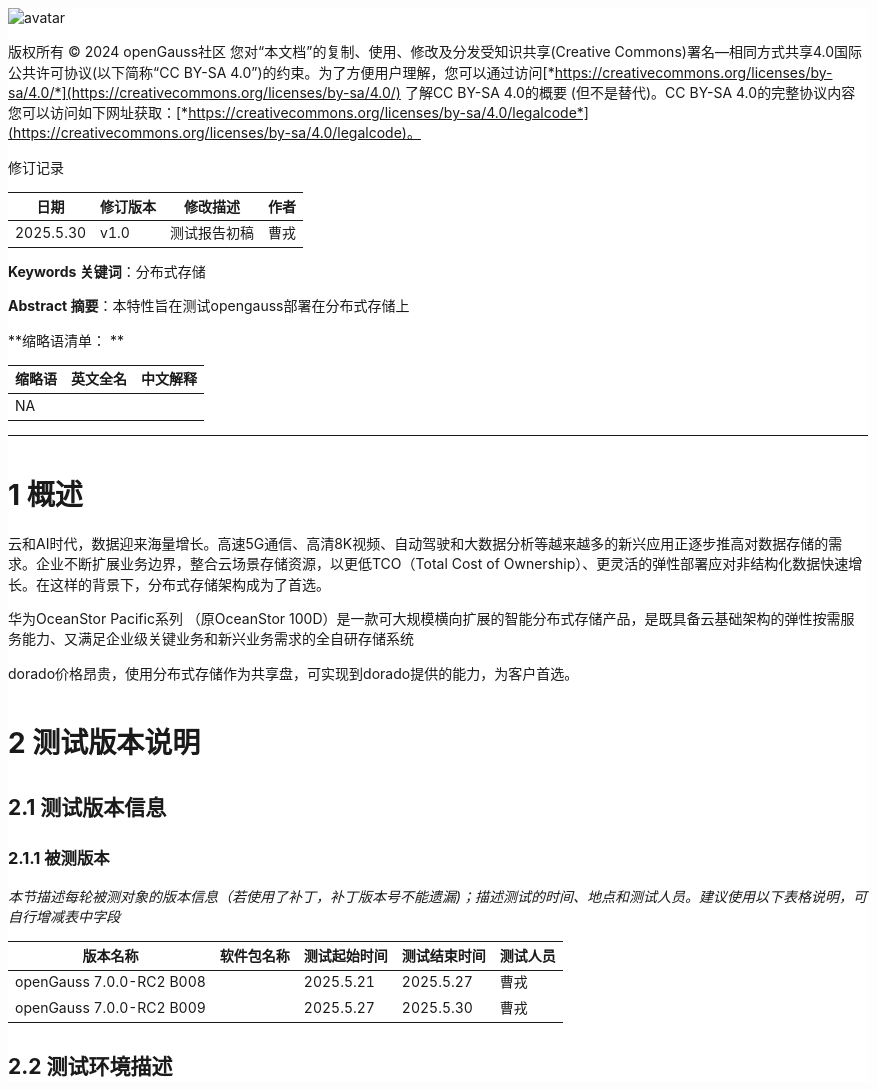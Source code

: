 ![avatar](../../images/openGauss.png)

版权所有 © 2024  openGauss社区
 您对“本文档”的复制、使用、修改及分发受知识共享(Creative Commons)署名—相同方式共享4.0国际公共许可协议(以下简称“CC BY-SA 4.0”)的约束。为了方便用户理解，您可以通过访问[*https://creativecommons.org/licenses/by-sa/4.0/*](https://creativecommons.org/licenses/by-sa/4.0/) 了解CC BY-SA 4.0的概要 (但不是替代)。CC BY-SA 4.0的完整协议内容您可以访问如下网址获取：[*https://creativecommons.org/licenses/by-sa/4.0/legalcode*](https://creativecommons.org/licenses/by-sa/4.0/legalcode)。

修订记录

| 日期 | 修订版本 | 修改描述 | 作者 |
| ---- | -------- | -------- |----|
| 2025.5.30 |v1.0 | 测试报告初稿 | 曹戎 |

**Keywords 关键词**：分布式存储

**Abstract 摘要**：本特性旨在测试opengauss部署在分布式存储上

**缩略语清单： **

| 缩略语 | 英文全名 | 中文解释 |
| ------ | -------- | -------- |
|  NA    |          |          |

***


# 1 概述

云和AI时代，数据迎来海量增长。高速5G通信、高清8K视频、自动驾驶和大数据分析等越来越多的新兴应用正逐步推高对数据存储的需求。企业不断扩展业务边界，整合云场景存储资源，以更低TCO（Total Cost of Ownership）、更灵活的弹性部署应对非结构化数据快速增长。在这样的背景下，分布式存储架构成为了首选。

华为OceanStor Pacific系列 （原OceanStor 100D）是一款可大规模横向扩展的智能分布式存储产品，是既具备云基础架构的弹性按需服务能力、又满足企业级关键业务和新兴业务需求的全自研存储系统

dorado价格昂贵，使用分布式存储作为共享盘，可实现到dorado提供的能力，为客户首选。

# 2 测试版本说明

## 2.1 测试版本信息

###   2.1.1 被测版本

*本节描述每轮被测对象的版本信息（若使用了补丁，补丁版本号不能遗漏)；描述测试的时间、地点和测试人员。建议使用以下表格说明，可自行增减表中字段*

| 版本名称                 | 软件包名称                                  | 测试起始时间    | 测试结束时间    | 测试人员 |
|----------------------| -------------------------------------------|-----------|-----------|------|
| openGauss 7.0.0-RC2 B008 |  | 2025.5.21 | 2025.5.27 | 曹戎   |
| openGauss 7.0.0-RC2 B009 |  | 2025.5.27 | 2025.5.30 | 曹戎   |


## 2.2 测试环境描述
